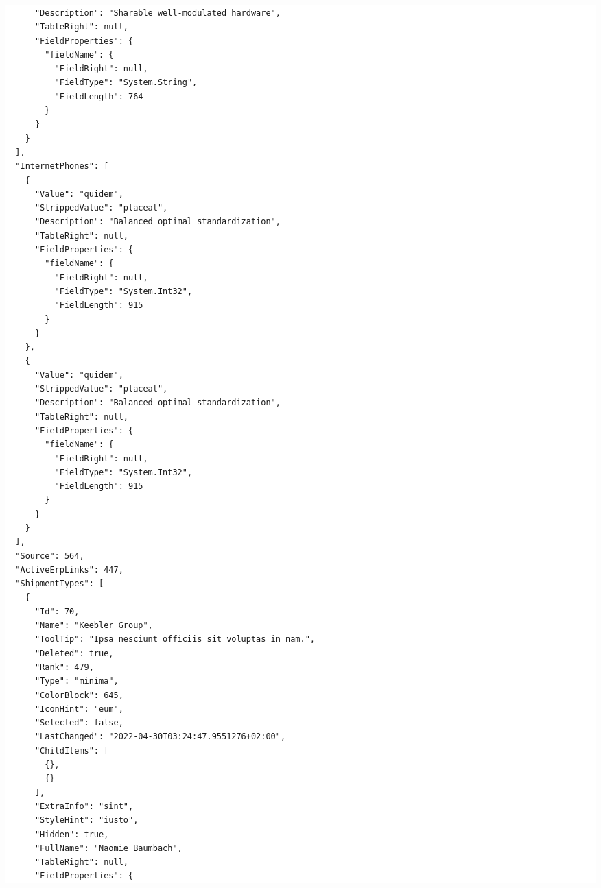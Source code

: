 ```http_
      "Description": "Sharable well-modulated hardware",
      "TableRight": null,
      "FieldProperties": {
        "fieldName": {
          "FieldRight": null,
          "FieldType": "System.String",
          "FieldLength": 764
        }
      }
    }
  ],
  "InternetPhones": [
    {
      "Value": "quidem",
      "StrippedValue": "placeat",
      "Description": "Balanced optimal standardization",
      "TableRight": null,
      "FieldProperties": {
        "fieldName": {
          "FieldRight": null,
          "FieldType": "System.Int32",
          "FieldLength": 915
        }
      }
    },
    {
      "Value": "quidem",
      "StrippedValue": "placeat",
      "Description": "Balanced optimal standardization",
      "TableRight": null,
      "FieldProperties": {
        "fieldName": {
          "FieldRight": null,
          "FieldType": "System.Int32",
          "FieldLength": 915
        }
      }
    }
  ],
  "Source": 564,
  "ActiveErpLinks": 447,
  "ShipmentTypes": [
    {
      "Id": 70,
      "Name": "Keebler Group",
      "ToolTip": "Ipsa nesciunt officiis sit voluptas in nam.",
      "Deleted": true,
      "Rank": 479,
      "Type": "minima",
      "ColorBlock": 645,
      "IconHint": "eum",
      "Selected": false,
      "LastChanged": "2022-04-30T03:24:47.9551276+02:00",
      "ChildItems": [
        {},
        {}
      ],
      "ExtraInfo": "sint",
      "StyleHint": "iusto",
      "Hidden": true,
      "FullName": "Naomie Baumbach",
      "TableRight": null,
      "FieldProperties": {
```